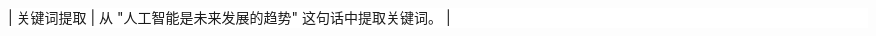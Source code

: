 | 关键词提取            | 从 "人工智能是未来发展的趋势" 这句话中提取关键词。                                                                                                                                                                                                                                                                                                                                                                                                                                                                                                                                                                                                                                                                                                                                                                                                                                                                                                                                                                                                                                                                                                                                                                                                                                                                                                                                                                                                                                                                                                                                                                                                                                                                                                                                                                                                                                                                                                                                                                                                                                                                                                                                                                                                                                                                                                                                                                                                                                                                                                                                                                                                                                                                                                                                                                                                                                                                                                                                                                                                                                                                                                                                                                                                                                                                                                                                                                                                                                                                                                                                                                                                                                                                                                                                                                                                                                                                                                                                                                                                                                                                                                                                                                                                                                                                                                                    |